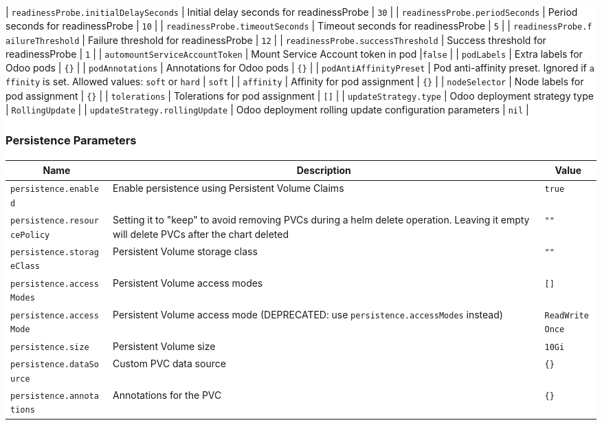 | `readinessProbe.initialDelaySeconds`                | Initial delay seconds for readinessProbe                                                                                             | `30`                                                               |
| `readinessProbe.periodSeconds`                      | Period seconds for readinessProbe                                                                                                    | `10`                                                               |
| `readinessProbe.timeoutSeconds`                     | Timeout seconds for readinessProbe                                                                                                   | `5`                                                                |
| `readinessProbe.failureThreshold`                   | Failure threshold for readinessProbe                                                                                                 | `12`                                                               |
| `readinessProbe.successThreshold`                   | Success threshold for readinessProbe                                                                                                 | `1`                                                                |
| `automountServiceAccountToken`                      | Mount Service Account token in pod                                                            										 |`false`															  |
| `podLabels`                                         | Extra labels for Odoo pods                                                                                                           | `{}`                                                               |
| `podAnnotations`                                    | Annotations for Odoo pods                                                                                                            | `{}`                                                               |
| `podAntiAffinityPreset`                             | Pod anti-affinity preset. Ignored if `affinity` is set. Allowed values: `soft` or `hard`                                             | `soft`                                                             |
| `affinity`                                          | Affinity for pod assignment                                                                                                          | `{}`                                                               |
| `nodeSelector`                                      | Node labels for pod assignment                                                                                                       | `{}`                                                               |
| `tolerations`                                       | Tolerations for pod assignment                                                                                                       | `[]`                                                               |
| `updateStrategy.type`                               | Odoo deployment strategy type                                                                                                        | `RollingUpdate`                                                    |
| `updateStrategy.rollingUpdate`                      | Odoo deployment rolling update configuration parameters                                                                              | `nil`                                                              |

### Persistence Parameters

| Name                                                             | Description                                                                                                                                          | Value            |
| ---------------------------------------------------------------- | ---------------------------------------------------------------------------------------------------------------------------------------------------- | ---------------- |
| `persistence.enabled`                                            | Enable persistence using Persistent Volume Claims                                                                                                    | `true`           |
| `persistence.resourcePolicy`                                     | Setting it to "keep" to avoid removing PVCs during a helm delete operation. Leaving it empty will delete PVCs after the chart deleted                | `""`             |
| `persistence.storageClass`                                       | Persistent Volume storage class                                                                                                                      | `""`             |
| `persistence.accessModes`                                        | Persistent Volume access modes                                                                                                                       | `[]`             |
| `persistence.accessMode`                                         | Persistent Volume access mode (DEPRECATED: use `persistence.accessModes` instead)                                                                    | `ReadWriteOnce`  |
| `persistence.size`                                               | Persistent Volume size                                                                                                                               | `10Gi`           |
| `persistence.dataSource`                                         | Custom PVC data source                                                                                                                               | `{}`             |
| `persistence.annotations`                                        | Annotations for the PVC                                                                                                                              | `{}`             |